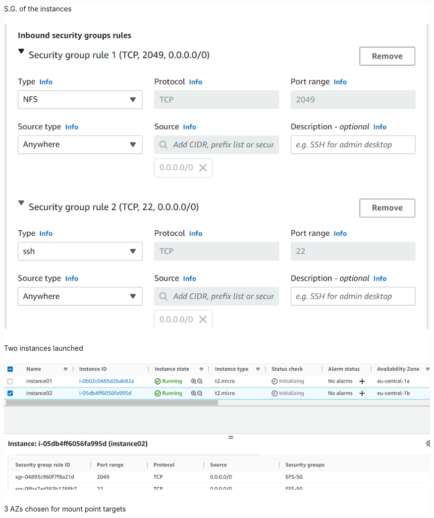 S.G. of the instances
##### ![AWS-13-EFS-00](https://github.com/Techgrounds-Cloud-9/cloud-9-jsm-1985/blob/main/00_includes/Week-06/EFS/00-SGOfec1-AZ1a.PNG)

Two instances launched
##### ![AWS-13-EFS-01](https://github.com/Techgrounds-Cloud-9/cloud-9-jsm-1985/blob/main/00_includes/Week-06/EFS/01-LaunchTwoInstancesIn2AZs-WithNFS-SG.PNG)

3 AZs chosen for mount point targets